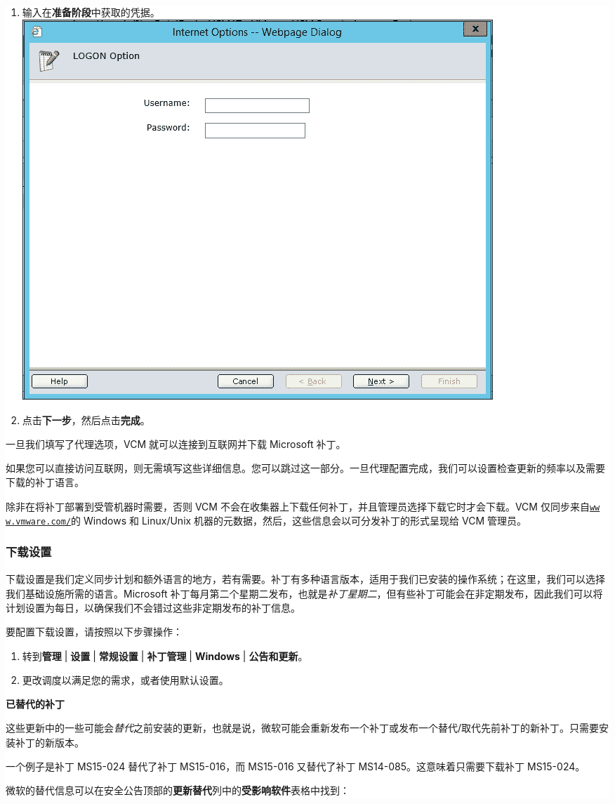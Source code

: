 1.  输入在**准备阶段**中获取的凭据。![配置代理](img/image_04_002.jpg)

1.  点击**下一步**，然后点击**完成**。

一旦我们填写了代理选项，VCM 就可以连接到互联网并下载 Microsoft 补丁。

如果您可以直接访问互联网，则无需填写这些详细信息。您可以跳过这一部分。一旦代理配置完成，我们可以设置检查更新的频率以及需要下载的补丁语言。

除非在将补丁部署到受管机器时需要，否则 VCM 不会在收集器上下载任何补丁，并且管理员选择下载它时才会下载。VCM 仅同步来自[`www.vmware.com/`](http://www.vmware.com/)的 Windows 和 Linux/Unix 机器的元数据，然后，这些信息会以可分发补丁的形式呈现给 VCM 管理员。

### 下载设置

下载设置是我们定义同步计划和额外语言的地方，若有需要。补丁有多种语言版本，适用于我们已安装的操作系统；在这里，我们可以选择我们基础设施所需的语言。Microsoft 补丁每月第二个星期二发布，也就是*补丁星期二*，但有些补丁可能会在非定期发布，因此我们可以将计划设置为每日，以确保我们不会错过这些非定期发布的补丁信息。

要配置下载设置，请按照以下步骤操作：

1.  转到**管理** | **设置** | **常规设置** | **补丁管理** | **Windows** | **公告和更新**。

1.  更改调度以满足您的需求，或者使用默认设置。

**已替代的补丁**

这些更新中的一些可能会*替代*之前安装的更新，也就是说，微软可能会重新发布一个补丁或发布一个替代/取代先前补丁的新补丁。只需要安装补丁的新版本。

一个例子是补丁 MS15-024 替代了补丁 MS15-016，而 MS15-016 又替代了补丁 MS14-085。这意味着只需要下载补丁 MS15-024。

微软的替代信息可以在安全公告顶部的**更新替代**列中的**受影响软件**表格中找到：

